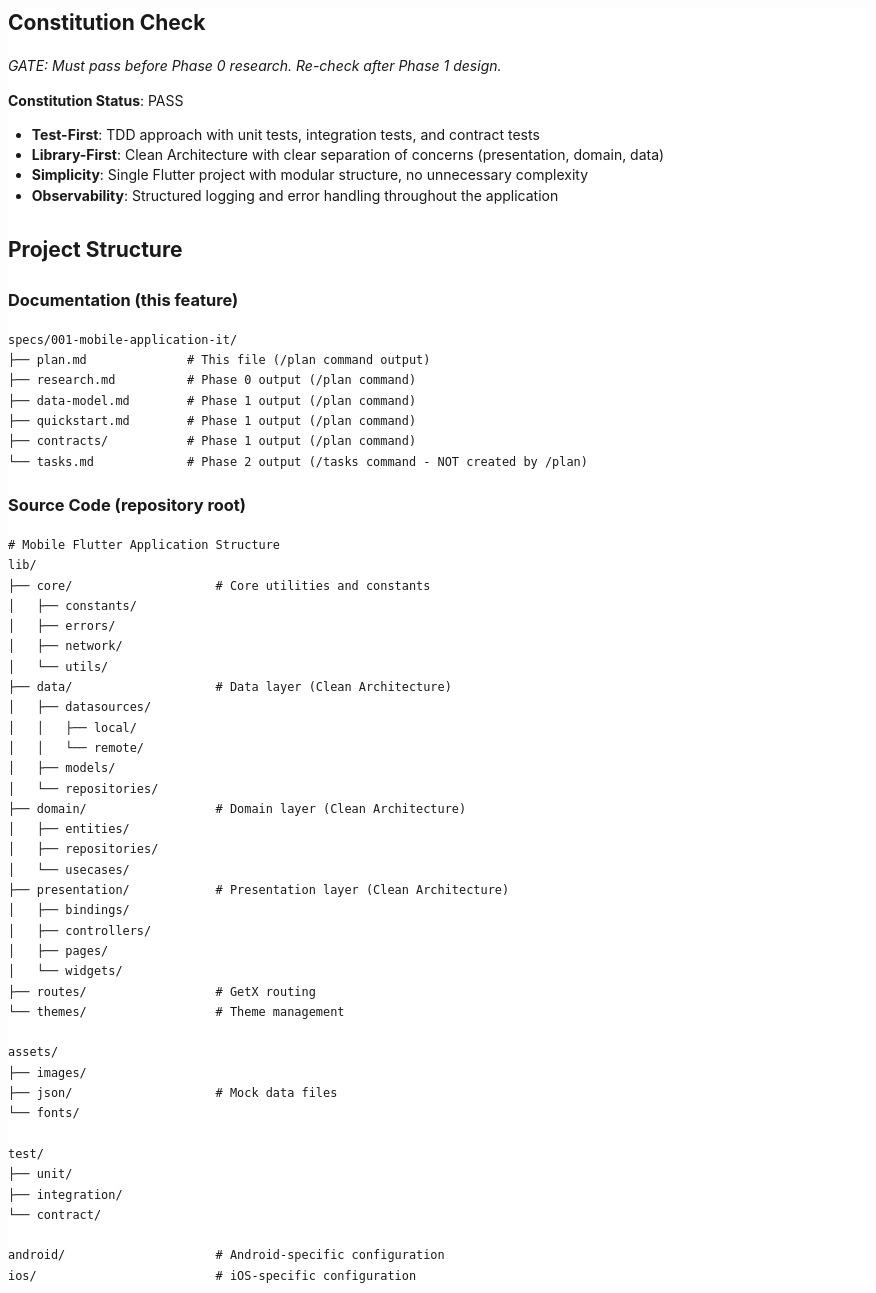 ## Constitution Check
*GATE: Must pass before Phase 0 research. Re-check after Phase 1 design.*

**Constitution Status**: PASS
- **Test-First**: TDD approach with unit tests, integration tests, and contract tests
- **Library-First**: Clean Architecture with clear separation of concerns (presentation, domain, data)
- **Simplicity**: Single Flutter project with modular structure, no unnecessary complexity
- **Observability**: Structured logging and error handling throughout the application

## Project Structure

### Documentation (this feature)
```
specs/001-mobile-application-it/
├── plan.md              # This file (/plan command output)
├── research.md          # Phase 0 output (/plan command)
├── data-model.md        # Phase 1 output (/plan command)
├── quickstart.md        # Phase 1 output (/plan command)
├── contracts/           # Phase 1 output (/plan command)
└── tasks.md             # Phase 2 output (/tasks command - NOT created by /plan)
```

### Source Code (repository root)
```
# Mobile Flutter Application Structure
lib/
├── core/                    # Core utilities and constants
│   ├── constants/
│   ├── errors/
│   ├── network/
│   └── utils/
├── data/                    # Data layer (Clean Architecture)
│   ├── datasources/
│   │   ├── local/
│   │   └── remote/
│   ├── models/
│   └── repositories/
├── domain/                  # Domain layer (Clean Architecture)
│   ├── entities/
│   ├── repositories/
│   └── usecases/
├── presentation/            # Presentation layer (Clean Architecture)
│   ├── bindings/
│   ├── controllers/
│   ├── pages/
│   └── widgets/
├── routes/                  # GetX routing
└── themes/                  # Theme management

assets/
├── images/
├── json/                    # Mock data files
└── fonts/

test/
├── unit/
├── integration/
└── contract/

android/                     # Android-specific configuration
ios/                         # iOS-specific configuration
```